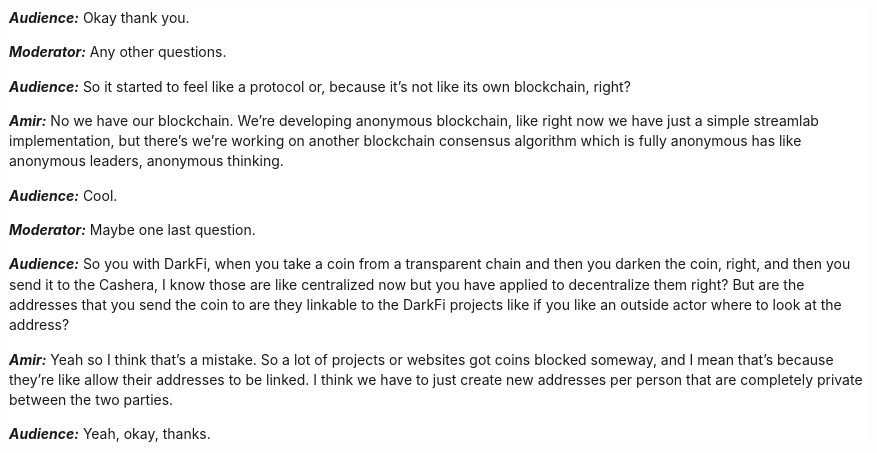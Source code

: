 _**Audience:**_ Okay thank you.

_**Moderator:**_ Any other questions.

_**Audience:**_ So it started to feel like a protocol or, because it’s not like its own blockchain, right?

_**Amir:**_ No we have our blockchain. We’re developing anonymous blockchain, like right now we have just a simple streamlab implementation, but there’s we’re working on another blockchain consensus algorithm which is fully anonymous has like anonymous leaders, anonymous thinking.

_**Audience:**_ Cool.

_**Moderator:**_ Maybe one last question.

_**Audience:**_ So you with DarkFi, when you take a coin from a transparent chain and then you darken the coin, right, and then you send it to the Cashera, I know those are like centralized now but you have applied to decentralize them right? But are the addresses that you send the coin to are they linkable to the DarkFi projects like if you like an outside actor where to look at the address?

_**Amir:**_ Yeah so I think that’s a mistake. So a lot of projects or websites got coins blocked someway, and I mean that’s because they’re like allow their addresses to be linked. I think we have to just create new addresses per person that are completely private between the two parties.

_**Audience:**_ Yeah, okay, thanks.
